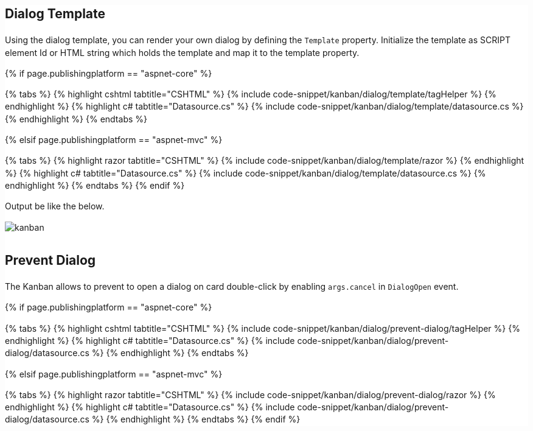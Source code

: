 

## Dialog Template

Using the dialog template, you can render your own dialog by defining the `Template` property. Initialize the template as SCRIPT element Id or HTML string which holds the template and map it to the template property.

{% if page.publishingplatform == "aspnet-core" %}

{% tabs %}
{% highlight cshtml tabtitle="CSHTML" %}
{% include code-snippet/kanban/dialog/template/tagHelper %}
{% endhighlight %}
{% highlight c# tabtitle="Datasource.cs" %}
{% include code-snippet/kanban/dialog/template/datasource.cs %}
{% endhighlight %}
{% endtabs %}

{% elsif page.publishingplatform == "aspnet-mvc" %}

{% tabs %}
{% highlight razor tabtitle="CSHTML" %}
{% include code-snippet/kanban/dialog/template/razor %}
{% endhighlight %}
{% highlight c# tabtitle="Datasource.cs" %}
{% include code-snippet/kanban/dialog/template/datasource.cs %}
{% endhighlight %}
{% endtabs %}
{% endif %}



Output be like the below.

![kanban](./images/dialog-template.PNG)

## Prevent Dialog

The Kanban allows to prevent to open a dialog on card double-click by enabling `args.cancel` in `DialogOpen` event.

{% if page.publishingplatform == "aspnet-core" %}

{% tabs %}
{% highlight cshtml tabtitle="CSHTML" %}
{% include code-snippet/kanban/dialog/prevent-dialog/tagHelper %}
{% endhighlight %}
{% highlight c# tabtitle="Datasource.cs" %}
{% include code-snippet/kanban/dialog/prevent-dialog/datasource.cs %}
{% endhighlight %}
{% endtabs %}

{% elsif page.publishingplatform == "aspnet-mvc" %}

{% tabs %}
{% highlight razor tabtitle="CSHTML" %}
{% include code-snippet/kanban/dialog/prevent-dialog/razor %}
{% endhighlight %}
{% highlight c# tabtitle="Datasource.cs" %}
{% include code-snippet/kanban/dialog/prevent-dialog/datasource.cs %}
{% endhighlight %}
{% endtabs %}
{% endif %}
